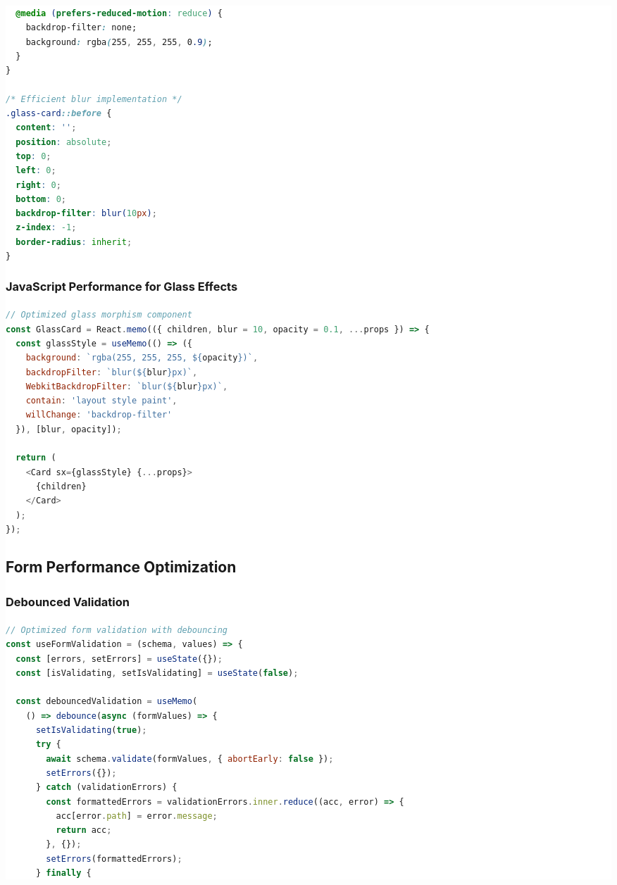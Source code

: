 ```css
  @media (prefers-reduced-motion: reduce) {
    backdrop-filter: none;
    background: rgba(255, 255, 255, 0.9);
  }
}

/* Efficient blur implementation */
.glass-card::before {
  content: '';
  position: absolute;
  top: 0;
  left: 0;
  right: 0;
  bottom: 0;
  backdrop-filter: blur(10px);
  z-index: -1;
  border-radius: inherit;
}
```

### **JavaScript Performance for Glass Effects**
```javascript
// Optimized glass morphism component
const GlassCard = React.memo(({ children, blur = 10, opacity = 0.1, ...props }) => {
  const glassStyle = useMemo(() => ({
    background: `rgba(255, 255, 255, ${opacity})`,
    backdropFilter: `blur(${blur}px)`,
    WebkitBackdropFilter: `blur(${blur}px)`,
    contain: 'layout style paint',
    willChange: 'backdrop-filter'
  }), [blur, opacity]);

  return (
    <Card sx={glassStyle} {...props}>
      {children}
    </Card>
  );
});
```

## Form Performance Optimization

### **Debounced Validation**
```javascript
// Optimized form validation with debouncing
const useFormValidation = (schema, values) => {
  const [errors, setErrors] = useState({});
  const [isValidating, setIsValidating] = useState(false);

  const debouncedValidation = useMemo(
    () => debounce(async (formValues) => {
      setIsValidating(true);
      try {
        await schema.validate(formValues, { abortEarly: false });
        setErrors({});
      } catch (validationErrors) {
        const formattedErrors = validationErrors.inner.reduce((acc, error) => {
          acc[error.path] = error.message;
          return acc;
        }, {});
        setErrors(formattedErrors);
      } finally {
```